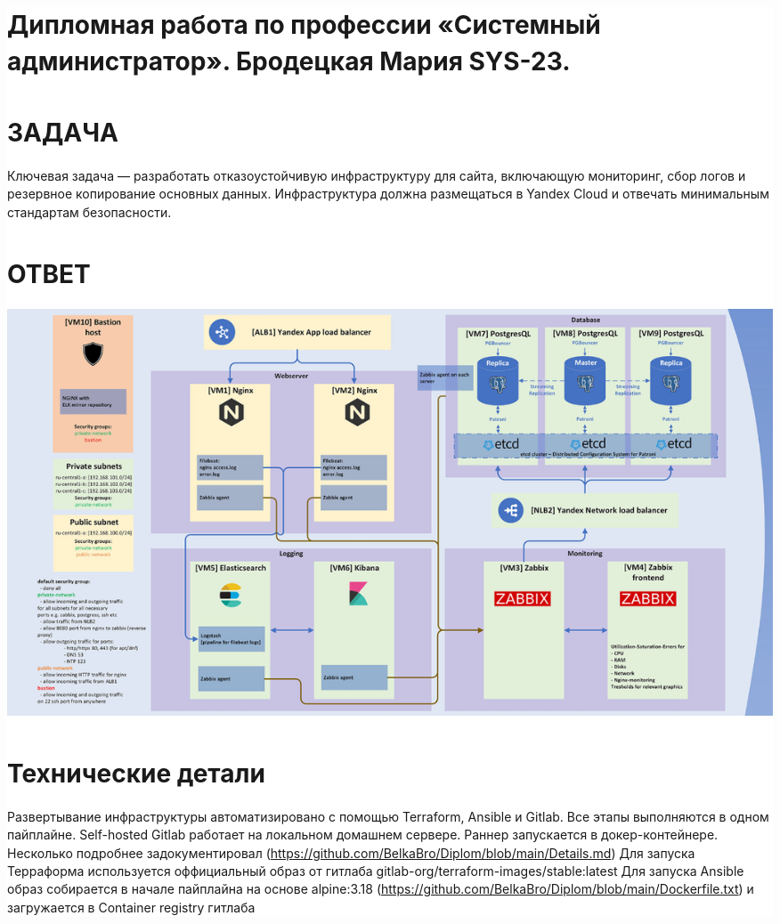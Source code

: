 # Дипломная работа по профессии «Системный администратор». Бродецкая Мария SYS-23. 

# ЗАДАЧА  


Ключевая задача — разработать отказоустойчивую инфраструктуру для сайта, включающую мониторинг, сбор логов и резервное копирование основных данных. Инфраструктура должна размещаться в Yandex Cloud и отвечать минимальным стандартам безопасности.


# ОТВЕТ

![image](https://github.com/BelkaBro/Diplom/blob/main/img/285655667-13e62fa8-e798-44e0-ba17-767e87296234.png)

# Технические детали  

Развертывание инфраструктуры автоматизировано с помощью Terraform, Ansible и Gitlab.
Все этапы выполняются в одном пайплайне.
Self-hosted Gitlab работает на локальном домашнем сервере. Раннер запускается в докер-контейнере. Несколько подробнее задокументировал (https://github.com/BelkaBro/Diplom/blob/main/Details.md)
Для запуска Терраформа используется оффициальный образ от гитлаба gitlab-org/terraform-images/stable:latest
Для запуска Ansible образ собирается в начале пайплайна на основе alpine:3.18 (https://github.com/BelkaBro/Diplom/blob/main/Dockerfile.txt) и загружается в Container registry гитлаба
